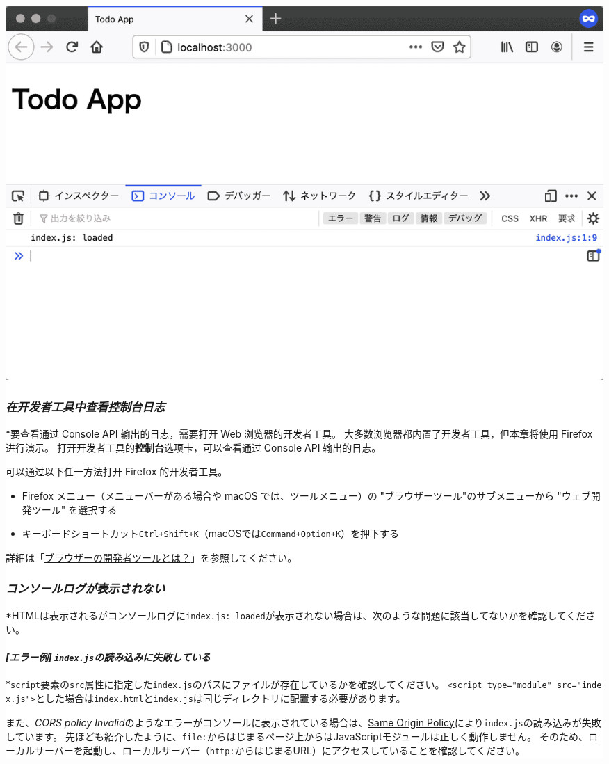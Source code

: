 ![Web 控制台中显示的日志](img/c033f8a07de6770d0a4a364a4a65cebe.png)

### [](#view-console-log-in-dev-tools)*在开发者工具中查看控制台日志*

*要查看通过 Console API 输出的日志，需要打开 Web 浏览器的开发者工具。 大多数浏览器都内置了开发者工具，但本章将使用 Firefox 进行演示。 打开开发者工具的**控制台**选项卡，可以查看通过 Console API 输出的日志。

可以通过以下任一方法打开 Firefox 的开发者工具。

+   Firefox メニュー（メニューバーがある場合や macOS では、ツールメニュー）の "ブラウザーツール"のサブメニューから "ウェブ開発ツール" を選択する

+   キーボードショートカット`Ctrl+Shift+K`（macOSでは`Command+Option+K`）を押下する

詳細は「[ブラウザーの開発者ツールとは？](https://developer.mozilla.org/ja/docs/Learn/Common_questions/What_are_browser_developer_tools)」を参照してください。

### [](#error-not-display-console-log)*コンソールログが表示されない*

*HTMLは表示されるがコンソールログに`index.js: loaded`が表示されない場合は、次のような問題に該当してないかを確認してください。

#### [](#fail-to-load-javascript-module)*[エラー例] `index.js`の読み込みに失敗している*

*`script`要素の`src`属性に指定した`index.js`のパスにファイルが存在しているかを確認してください。 `<script type="module" src="index.js">`とした場合は`index.html`と`index.js`は同じディレクトリに配置する必要があります。

また、*CORS policy Invalid*のようなエラーがコンソールに表示されている場合は、[Same Origin Policy](https://developer.mozilla.org/ja/docs/Web/Security/Same-origin_policy)により`index.js`の読み込みが失敗しています。 先ほども紹介したように、`file:`からはじまるページ上からはJavaScriptモジュールは正しく動作しません。 そのため、ローカルサーバーを起動し、ローカルサーバー（`http:`からはじまるURL）にアクセスしていることを確認してください。

